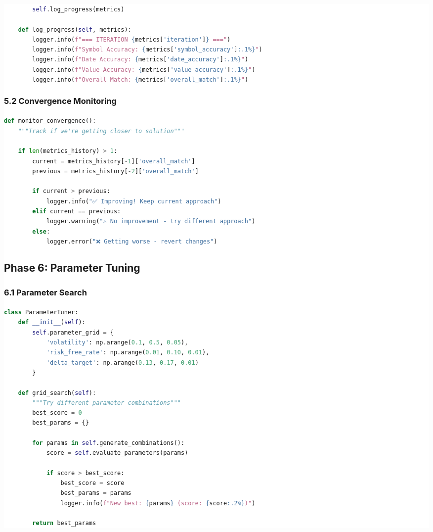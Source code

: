 ```python
        self.log_progress(metrics)
    
    def log_progress(self, metrics):
        logger.info(f"=== ITERATION {metrics['iteration']} ===")
        logger.info(f"Symbol Accuracy: {metrics['symbol_accuracy']:.1%}")
        logger.info(f"Date Accuracy: {metrics['date_accuracy']:.1%}")
        logger.info(f"Value Accuracy: {metrics['value_accuracy']:.1%}")
        logger.info(f"Overall Match: {metrics['overall_match']:.1%}")
```

### 5.2 Convergence Monitoring
```python
def monitor_convergence():
    """Track if we're getting closer to solution"""
    
    if len(metrics_history) > 1:
        current = metrics_history[-1]['overall_match']
        previous = metrics_history[-2]['overall_match']
        
        if current > previous:
            logger.info("✅ Improving! Keep current approach")
        elif current == previous:
            logger.warning("⚠️ No improvement - try different approach")
        else:
            logger.error("❌ Getting worse - revert changes")
```

## Phase 6: Parameter Tuning

### 6.1 Parameter Search
```python
class ParameterTuner:
    def __init__(self):
        self.parameter_grid = {
            'volatility': np.arange(0.1, 0.5, 0.05),
            'risk_free_rate': np.arange(0.01, 0.10, 0.01),
            'delta_target': np.arange(0.13, 0.17, 0.01)
        }
    
    def grid_search(self):
        """Try different parameter combinations"""
        best_score = 0
        best_params = {}
        
        for params in self.generate_combinations():
            score = self.evaluate_parameters(params)
            
            if score > best_score:
                best_score = score
                best_params = params
                logger.info(f"New best: {params} (score: {score:.2%})")
        
        return best_params
```

